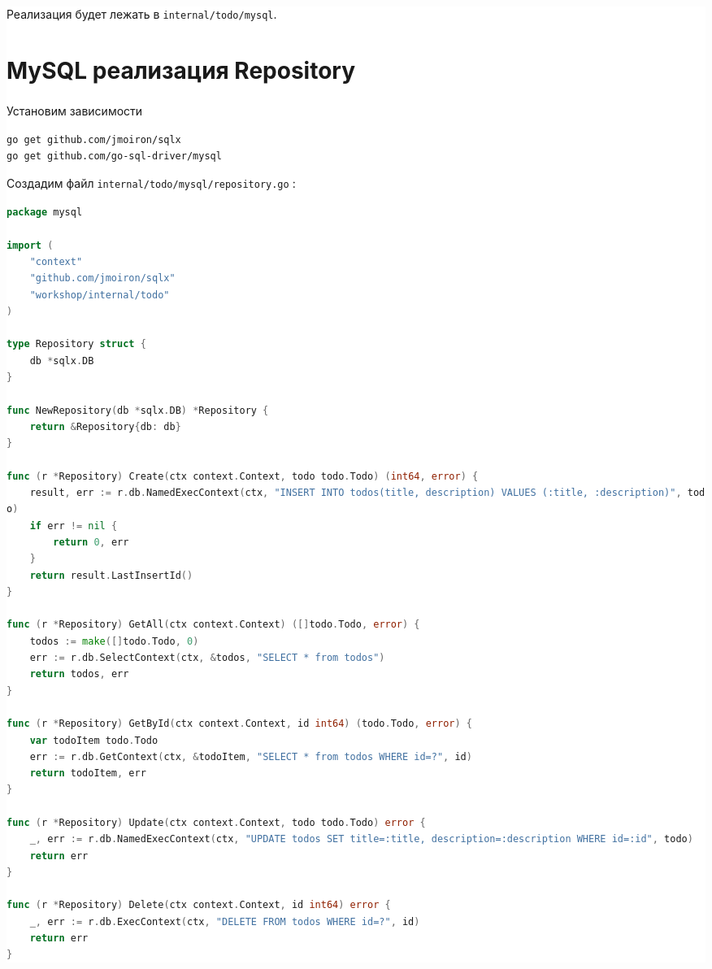 Реализация будет лежать в `internal/todo/mysql`.

# MySQL реализация Repository

Установим зависимости

```
go get github.com/jmoiron/sqlx
go get github.com/go-sql-driver/mysql
```

Создадим файл `internal/todo/mysql/repository.go` :

```go
package mysql

import (
	"context"
	"github.com/jmoiron/sqlx"
	"workshop/internal/todo"
)

type Repository struct {
	db *sqlx.DB
}

func NewRepository(db *sqlx.DB) *Repository {
	return &Repository{db: db}
}

func (r *Repository) Create(ctx context.Context, todo todo.Todo) (int64, error) {
	result, err := r.db.NamedExecContext(ctx, "INSERT INTO todos(title, description) VALUES (:title, :description)", todo)
	if err != nil {
		return 0, err
	}
	return result.LastInsertId()
}

func (r *Repository) GetAll(ctx context.Context) ([]todo.Todo, error) {
	todos := make([]todo.Todo, 0)
	err := r.db.SelectContext(ctx, &todos, "SELECT * from todos")
	return todos, err
}

func (r *Repository) GetById(ctx context.Context, id int64) (todo.Todo, error) {
	var todoItem todo.Todo
	err := r.db.GetContext(ctx, &todoItem, "SELECT * from todos WHERE id=?", id)
	return todoItem, err
}

func (r *Repository) Update(ctx context.Context, todo todo.Todo) error {
	_, err := r.db.NamedExecContext(ctx, "UPDATE todos SET title=:title, description=:description WHERE id=:id", todo)
	return err
}

func (r *Repository) Delete(ctx context.Context, id int64) error {
	_, err := r.db.ExecContext(ctx, "DELETE FROM todos WHERE id=?", id)
	return err
}
```
